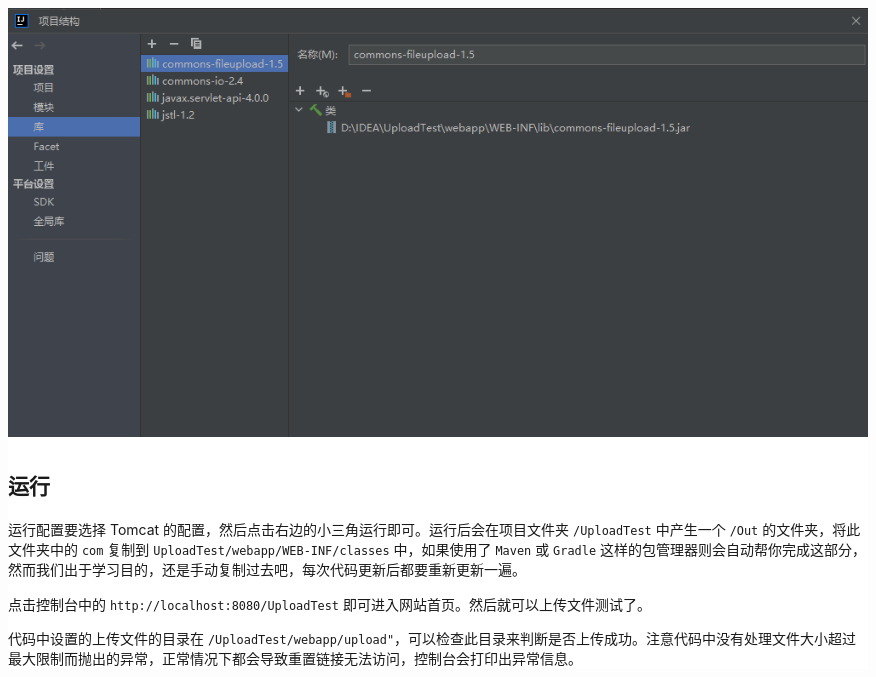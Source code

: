 ![添加jar包](./img/jar.png)

## 运行

运行配置要选择 Tomcat 的配置，然后点击右边的小三角运行即可。运行后会在项目文件夹 `/UploadTest` 中产生一个 `/Out` 的文件夹，将此文件夹中的 `com` 复制到 `UploadTest/webapp/WEB-INF/classes` 中，如果使用了 `Maven` 或 `Gradle` 这样的包管理器则会自动帮你完成这部分，然而我们出于学习目的，还是手动复制过去吧，每次代码更新后都要重新更新一遍。

点击控制台中的 `http://localhost:8080/UploadTest` 即可进入网站首页。然后就可以上传文件测试了。

代码中设置的上传文件的目录在 `/UploadTest/webapp/upload"`，可以检查此目录来判断是否上传成功。注意代码中没有处理文件大小超过最大限制而抛出的异常，正常情况下都会导致重置链接无法访问，控制台会打印出异常信息。